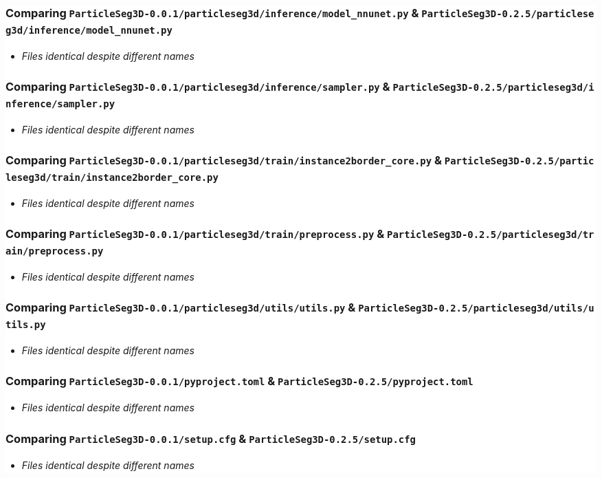 ### Comparing `ParticleSeg3D-0.0.1/particleseg3d/inference/model_nnunet.py` & `ParticleSeg3D-0.2.5/particleseg3d/inference/model_nnunet.py`

 * *Files identical despite different names*

### Comparing `ParticleSeg3D-0.0.1/particleseg3d/inference/sampler.py` & `ParticleSeg3D-0.2.5/particleseg3d/inference/sampler.py`

 * *Files identical despite different names*

### Comparing `ParticleSeg3D-0.0.1/particleseg3d/train/instance2border_core.py` & `ParticleSeg3D-0.2.5/particleseg3d/train/instance2border_core.py`

 * *Files identical despite different names*

### Comparing `ParticleSeg3D-0.0.1/particleseg3d/train/preprocess.py` & `ParticleSeg3D-0.2.5/particleseg3d/train/preprocess.py`

 * *Files identical despite different names*

### Comparing `ParticleSeg3D-0.0.1/particleseg3d/utils/utils.py` & `ParticleSeg3D-0.2.5/particleseg3d/utils/utils.py`

 * *Files identical despite different names*

### Comparing `ParticleSeg3D-0.0.1/pyproject.toml` & `ParticleSeg3D-0.2.5/pyproject.toml`

 * *Files identical despite different names*

### Comparing `ParticleSeg3D-0.0.1/setup.cfg` & `ParticleSeg3D-0.2.5/setup.cfg`

 * *Files identical despite different names*

